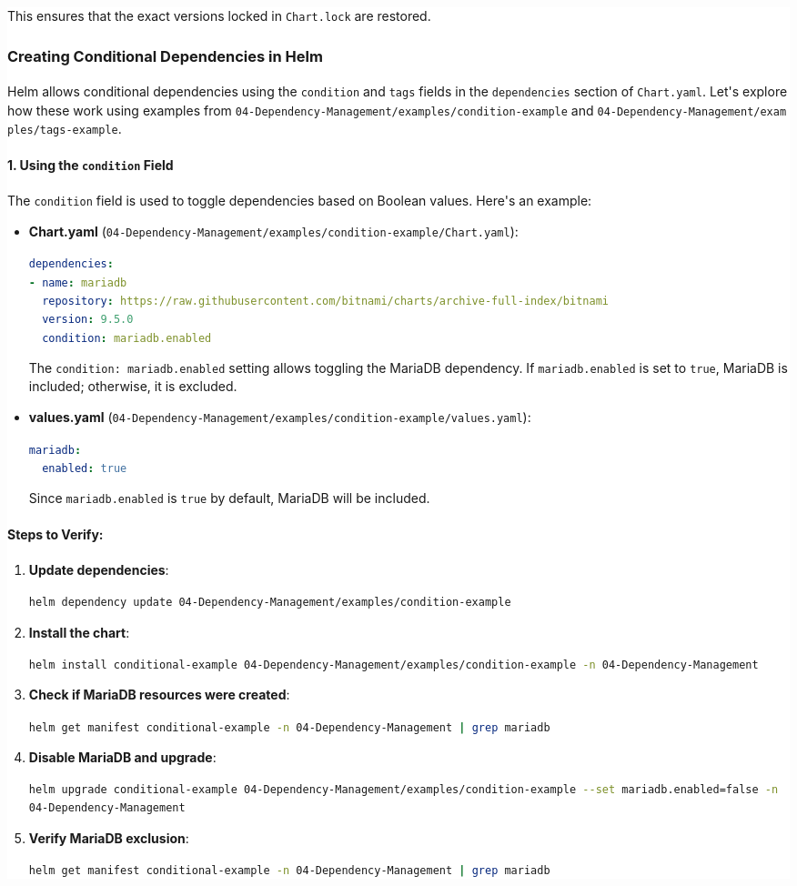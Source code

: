 This ensures that the exact versions locked in `Chart.lock` are restored.

### Creating Conditional Dependencies in Helm

Helm allows conditional dependencies using the `condition` and `tags` fields in the `dependencies` section of `Chart.yaml`. Let's explore how these work using examples from `04-Dependency-Management/examples/condition-example` and `04-Dependency-Management/examples/tags-example`.

#### 1. Using the `condition` Field

The `condition` field is used to toggle dependencies based on Boolean values. Here's an example:

- **Chart.yaml** (`04-Dependency-Management/examples/condition-example/Chart.yaml`):
    ```yaml
    dependencies:
    - name: mariadb
      repository: https://raw.githubusercontent.com/bitnami/charts/archive-full-index/bitnami
      version: 9.5.0
      condition: mariadb.enabled
    ```
  The `condition: mariadb.enabled` setting allows toggling the MariaDB dependency. If `mariadb.enabled` is set to `true`, MariaDB is included; otherwise, it is excluded.

- **values.yaml** (`04-Dependency-Management/examples/condition-example/values.yaml`):
    ```yaml
    mariadb:
      enabled: true
    ```
  Since `mariadb.enabled` is `true` by default, MariaDB will be included.

#### Steps to Verify:

1. **Update dependencies**: 
    ```bash
    helm dependency update 04-Dependency-Management/examples/condition-example
    ```

2. **Install the chart**:
    ```bash
    helm install conditional-example 04-Dependency-Management/examples/condition-example -n 04-Dependency-Management
    ```

3. **Check if MariaDB resources were created**:
    ```bash
    helm get manifest conditional-example -n 04-Dependency-Management | grep mariadb
    ```

4. **Disable MariaDB and upgrade**:
    ```bash
    helm upgrade conditional-example 04-Dependency-Management/examples/condition-example --set mariadb.enabled=false -n 04-Dependency-Management
    ```

5. **Verify MariaDB exclusion**:
    ```bash
    helm get manifest conditional-example -n 04-Dependency-Management | grep mariadb
    ```
